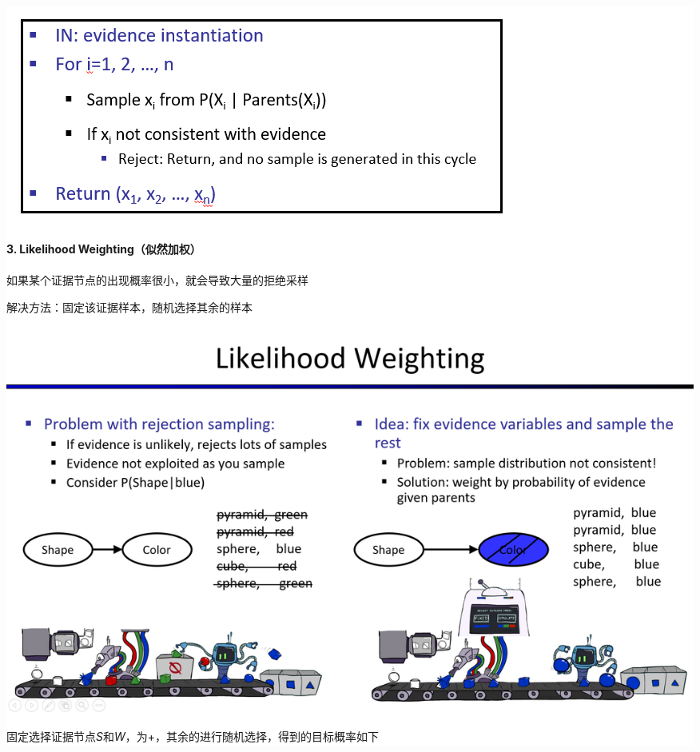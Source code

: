  ![image-20221227230906016](readme/image-20221227230906016.png)

#### 3. Likelihood Weighting（似然加权）

如果某个证据节点的出现概率很小，就会导致大量的拒绝采样

解决方法：固定该证据样本，随机选择其余的样本

![image-20221227230908410](readme/image-20221227230908410.png)

固定选择证据节点$S$和$W$，为+，其余的进行随机选择，得到的目标概率如下

